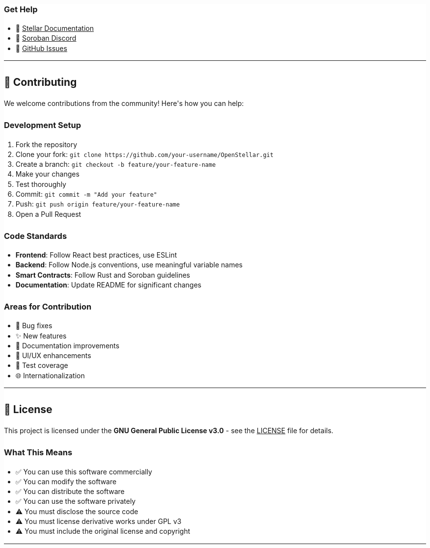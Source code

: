### Get Help

- 📖 [Stellar Documentation](https://developers.stellar.org/)
- 🤖 [Soroban Discord](https://discord.gg/stellar)
- 💬 [GitHub Issues](https://github.com/Dashrath-Patel/OpenStellar/issues)

---

## 🤝 Contributing

We welcome contributions from the community! Here's how you can help:

### Development Setup

1. Fork the repository
2. Clone your fork: `git clone https://github.com/your-username/OpenStellar.git`
3. Create a branch: `git checkout -b feature/your-feature-name`
4. Make your changes
5. Test thoroughly
6. Commit: `git commit -m "Add your feature"`
7. Push: `git push origin feature/your-feature-name`
8. Open a Pull Request

### Code Standards

- **Frontend**: Follow React best practices, use ESLint
- **Backend**: Follow Node.js conventions, use meaningful variable names
- **Smart Contracts**: Follow Rust and Soroban guidelines
- **Documentation**: Update README for significant changes

### Areas for Contribution

- 🐛 Bug fixes
- ✨ New features
- 📝 Documentation improvements
- 🎨 UI/UX enhancements
- 🧪 Test coverage
- 🌐 Internationalization

---

## 📜 License

This project is licensed under the **GNU General Public License v3.0** - see the [LICENSE](LICENSE) file for details.

### What This Means

- ✅ You can use this software commercially
- ✅ You can modify the software
- ✅ You can distribute the software
- ✅ You can use the software privately
- ⚠️ You must disclose the source code
- ⚠️ You must license derivative works under GPL v3
- ⚠️ You must include the original license and copyright

---